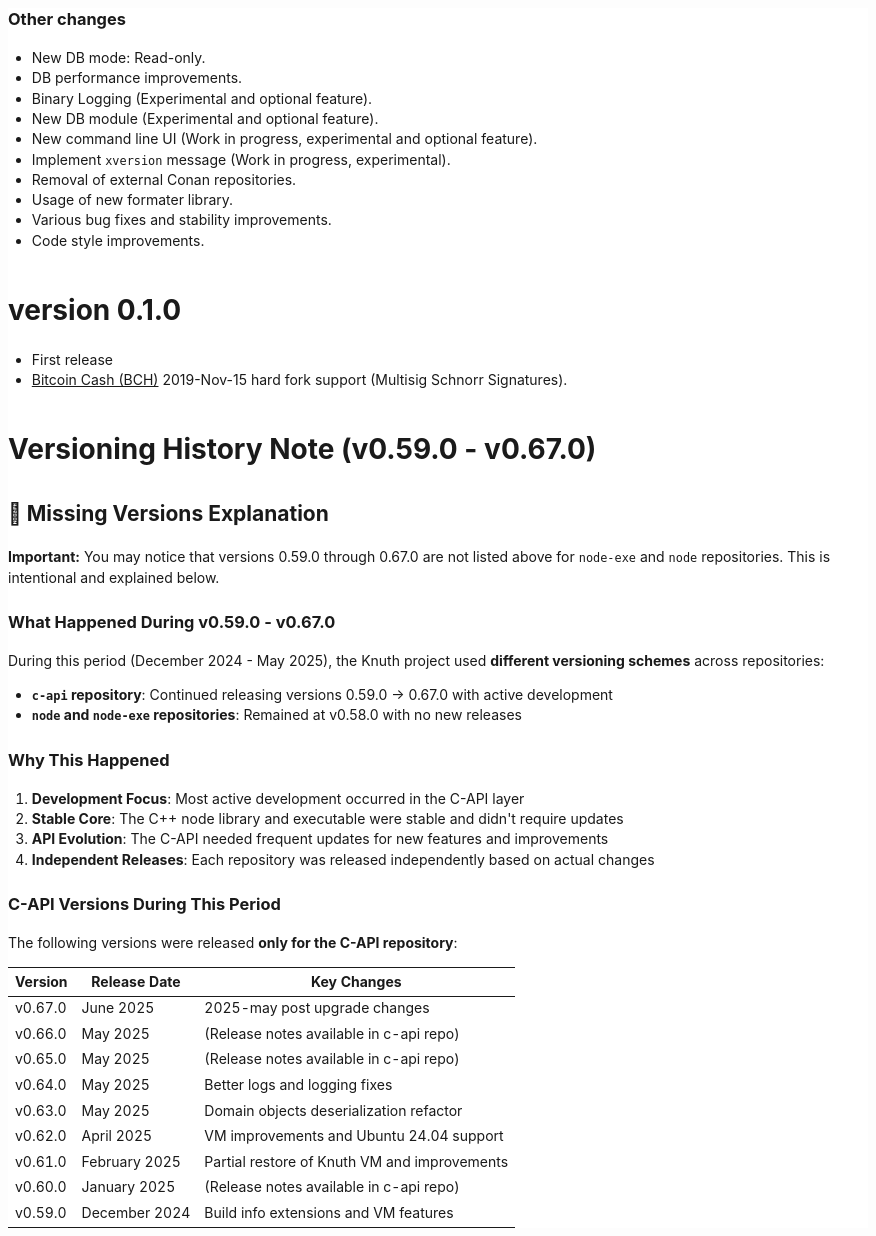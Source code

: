 ### Other changes

- New DB mode: Read-only.
- DB performance improvements.
- Binary Logging (Experimental and optional feature).
- New DB module (Experimental and optional feature).
- New command line UI (Work in progress, experimental and optional feature).
- Implement `xversion` message (Work in progress, experimental).
- Removal of external Conan repositories.
- Usage of new formater library.
- Various bug fixes and stability improvements.
- Code style improvements.

# version 0.1.0

- First release
- [Bitcoin Cash (BCH)](https://www.bitcoincash.org/) 2019-Nov-15 hard fork support (Multisig Schnorr Signatures).

# Versioning History Note (v0.59.0 - v0.67.0)

## 📝 Missing Versions Explanation

**Important:** You may notice that versions 0.59.0 through 0.67.0 are not listed above for `node-exe` and `node` repositories. This is intentional and explained below.

### What Happened During v0.59.0 - v0.67.0

During this period (December 2024 - May 2025), the Knuth project used **different versioning schemes** across repositories:

- **`c-api` repository**: Continued releasing versions 0.59.0 → 0.67.0 with active development
- **`node` and `node-exe` repositories**: Remained at v0.58.0 with no new releases

### Why This Happened

1. **Development Focus**: Most active development occurred in the C-API layer
2. **Stable Core**: The C++ node library and executable were stable and didn't require updates
3. **API Evolution**: The C-API needed frequent updates for new features and improvements
4. **Independent Releases**: Each repository was released independently based on actual changes

### C-API Versions During This Period

The following versions were released **only for the C-API repository**:

| Version | Release Date | Key Changes |
|---------|--------------|-------------|
| v0.67.0 | June 2025    | 2025-may post upgrade changes |
| v0.66.0 | May 2025     | (Release notes available in c-api repo) |
| v0.65.0 | May 2025     | (Release notes available in c-api repo) |
| v0.64.0 | May 2025     | Better logs and logging fixes |
| v0.63.0 | May 2025     | Domain objects deserialization refactor |
| v0.62.0 | April 2025   | VM improvements and Ubuntu 24.04 support |
| v0.61.0 | February 2025| Partial restore of Knuth VM and improvements |
| v0.60.0 | January 2025 | (Release notes available in c-api repo) |
| v0.59.0 | December 2024| Build info extensions and VM features |